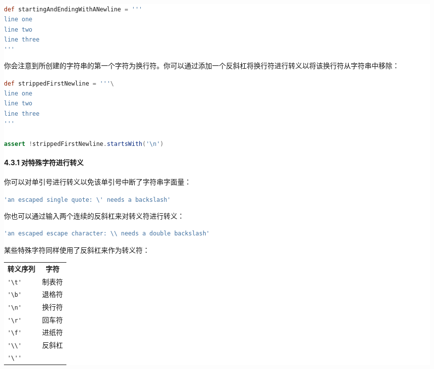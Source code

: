 ```groovy
def startingAndEndingWithANewline = '''
line one
line two
line three
'''
```


你会注意到所创建的字符串的第一个字符为换行符。你可以通过添加一个反斜杠将换行符进行转义以将该换行符从字符串中移除：

```groovy
def strippedFirstNewline = '''\
line one
line two
line three
'''

assert !strippedFirstNewline.startsWith('\n')
```

#### 4.3.1 对特殊字符进行转义


你可以对单引号进行转义以免该单引号中断了字符串字面量：

```groovy
'an escaped single quote: \' needs a backslash'
```


你也可以通过输入两个连续的反斜杠来对转义符进行转义：

```groovy
'an escaped escape character: \\ needs a double backslash'
```


某些特殊字符同样使用了反斜杠来作为转义符：

<table class="table">
	<tr>
		<th>转义序列</th>
		<th>字符</th>
	</tr>
	<tr>
		<td><code>'\t'</code></td>
		<td>制表符</td>
	</tr>
	<tr>
		<td><code>'\b'</code></td>
		<td>退格符</td>
	</tr>
	<tr>
		<td><code>'\n'</code></td>
		<td>换行符</td>
	</tr>
	<tr>
		<td><code>'\r'</code></td>
		<td>回车符</td>
	</tr>
	<tr>
		<td><code>'\f'</code></td>
		<td>进纸符</td>
	</tr>
	<tr>
		<td><code>'\\'</code></td>
		<td>反斜杠</td>
	</tr>
	<tr>
		<td><code>'\''</code></td>